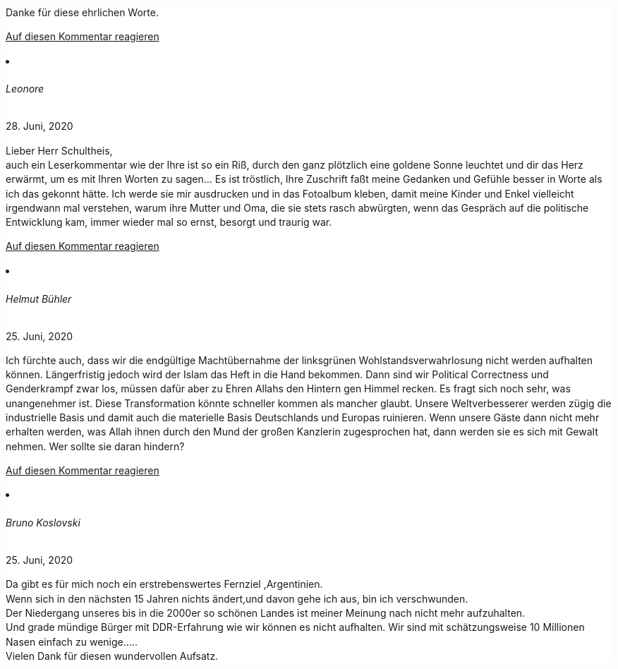 Danke für diese ehrlichen Worte.

<a rel="nofollow" class="comment-reply-link" href="#comment-59862" data-commentid="59862" data-postid="11445" data-belowelement="comment-59862" data-respondelement="respond" data-replyto="Antworte auf Immo Sennewald" aria-label="Antworte auf Immo Sennewald">Auf diesen Kommentar reagieren</a> 


</li>
<li class="comment odd alt depth-2 clearfix" id="li-comment-60315">
<h6 class="author">Leonore</h6> <span class="date">28. Juni, 2020</span>



Lieber Herr Schultheis,<br>
auch ein Leserkommentar wie der Ihre ist so ein Riß, durch den ganz plötzlich eine goldene Sonne leuchtet und dir das Herz erwärmt, um es mit Ihren Worten zu sagen&#8230; Es ist tröstlich, Ihre Zuschrift faßt meine Gedanken und Gefühle besser in Worte als ich das gekonnt hätte. Ich werde sie mir ausdrucken und in das Fotoalbum kleben, damit meine Kinder und Enkel vielleicht irgendwann mal verstehen, warum ihre Mutter und Oma, die sie stets rasch abwürgten, wenn das Gespräch auf die politische Entwicklung kam, immer wieder mal so ernst, besorgt und traurig war.

<a rel="nofollow" class="comment-reply-link" href="#comment-60315" data-commentid="60315" data-postid="11445" data-belowelement="comment-60315" data-respondelement="respond" data-replyto="Antworte auf Leonore" aria-label="Antworte auf Leonore">Auf diesen Kommentar reagieren</a> 


</li>
</ul>
</li>
<li class="comment even thread-even depth-1 clearfix" id="li-comment-59549">
<h6 class="author">Helmut Bühler</h6> <span class="date">25. Juni, 2020</span>



Ich fürchte auch, dass wir die endgültige Machtübernahme der linksgrünen Wohlstandsverwahrlosung nicht werden aufhalten können. Längerfristig jedoch wird der Islam das Heft in die Hand bekommen. Dann sind wir Political Correctness und Genderkrampf zwar los, müssen dafür aber zu Ehren Allahs den Hintern gen Himmel recken. Es fragt sich noch sehr, was unangenehmer ist. Diese Transformation könnte schneller kommen als mancher glaubt. Unsere Weltverbesserer werden zügig die industrielle Basis und damit auch die materielle Basis Deutschlands und Europas ruinieren. Wenn unsere Gäste dann nicht mehr erhalten werden, was Allah ihnen durch den Mund der großen Kanzlerin zugesprochen hat, dann werden sie es sich mit Gewalt nehmen. Wer sollte sie daran hindern?

<a rel="nofollow" class="comment-reply-link" href="#comment-59549" data-commentid="59549" data-postid="11445" data-belowelement="comment-59549" data-respondelement="respond" data-replyto="Antworte auf Helmut Bühler" aria-label="Antworte auf Helmut Bühler">Auf diesen Kommentar reagieren</a> 


</li>
<li class="comment odd alt thread-odd thread-alt depth-1 clearfix" id="li-comment-59562">
<h6 class="author">Bruno Koslovski</h6> <span class="date">25. Juni, 2020</span>



Da gibt es für mich noch ein erstrebenswertes Fernziel ,Argentinien.<br>
Wenn sich in den nächsten 15 Jahren nichts ändert,und davon gehe ich aus, bin ich verschwunden.<br>
Der Niedergang unseres bis in die 2000er so schönen Landes ist meiner Meinung nach nicht mehr aufzuhalten.<br>
Und grade mündige Bürger mit DDR-Erfahrung wie wir können es nicht aufhalten. Wir sind mit schätzungsweise 10 Millionen Nasen einfach zu wenige&#8230;..<br>
Vielen Dank für diesen wundervollen Aufsatz.
